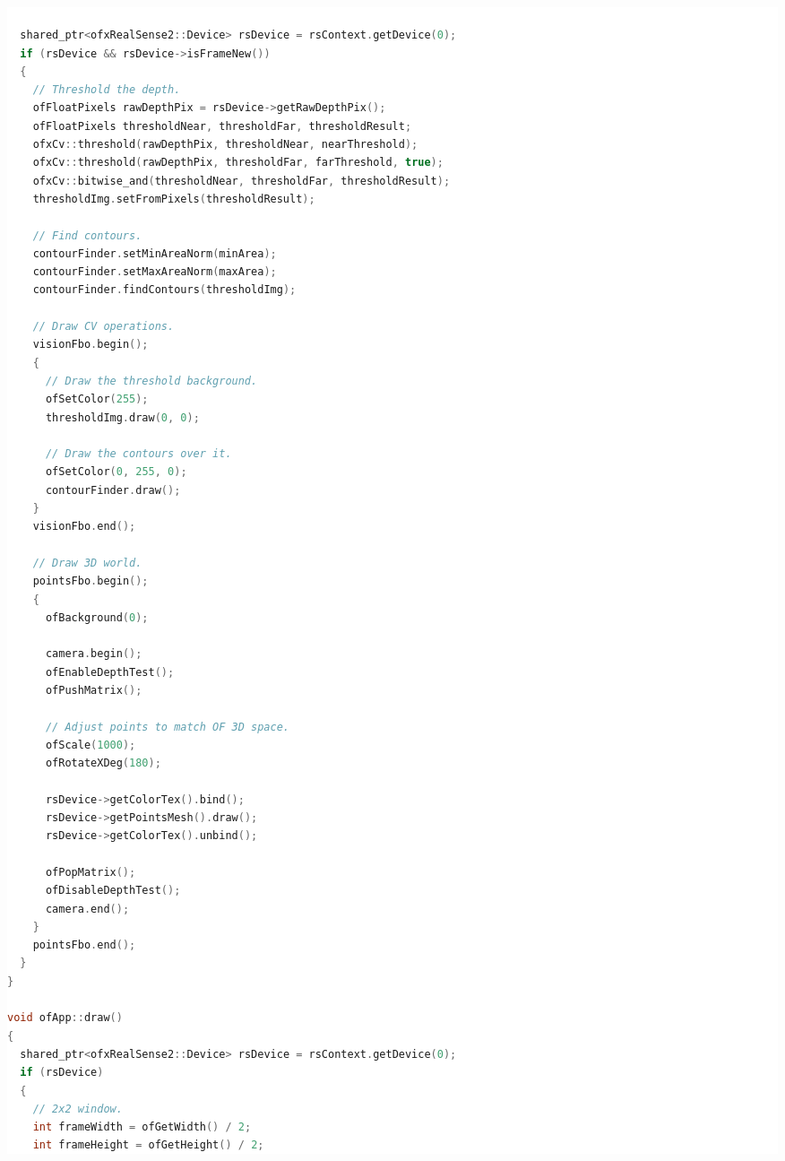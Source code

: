 ```cpp

  shared_ptr<ofxRealSense2::Device> rsDevice = rsContext.getDevice(0);
  if (rsDevice && rsDevice->isFrameNew())
  {
    // Threshold the depth.
    ofFloatPixels rawDepthPix = rsDevice->getRawDepthPix();
    ofFloatPixels thresholdNear, thresholdFar, thresholdResult;
    ofxCv::threshold(rawDepthPix, thresholdNear, nearThreshold);
    ofxCv::threshold(rawDepthPix, thresholdFar, farThreshold, true);
    ofxCv::bitwise_and(thresholdNear, thresholdFar, thresholdResult);
    thresholdImg.setFromPixels(thresholdResult);

    // Find contours.
    contourFinder.setMinAreaNorm(minArea);
    contourFinder.setMaxAreaNorm(maxArea);
    contourFinder.findContours(thresholdImg);

    // Draw CV operations.
    visionFbo.begin();
    {
      // Draw the threshold background.
      ofSetColor(255);
      thresholdImg.draw(0, 0);

      // Draw the contours over it.
      ofSetColor(0, 255, 0);
      contourFinder.draw();
    }
    visionFbo.end();

    // Draw 3D world.
    pointsFbo.begin();
    {
      ofBackground(0);

      camera.begin();
      ofEnableDepthTest();
      ofPushMatrix();

      // Adjust points to match OF 3D space.
      ofScale(1000);
      ofRotateXDeg(180);

      rsDevice->getColorTex().bind();
      rsDevice->getPointsMesh().draw();
      rsDevice->getColorTex().unbind();
      
      ofPopMatrix();
      ofDisableDepthTest();
      camera.end();
    }
    pointsFbo.end();
  }
}

void ofApp::draw()
{
  shared_ptr<ofxRealSense2::Device> rsDevice = rsContext.getDevice(0);
  if (rsDevice)
  {
    // 2x2 window.
    int frameWidth = ofGetWidth() / 2;
    int frameHeight = ofGetHeight() / 2;
```
